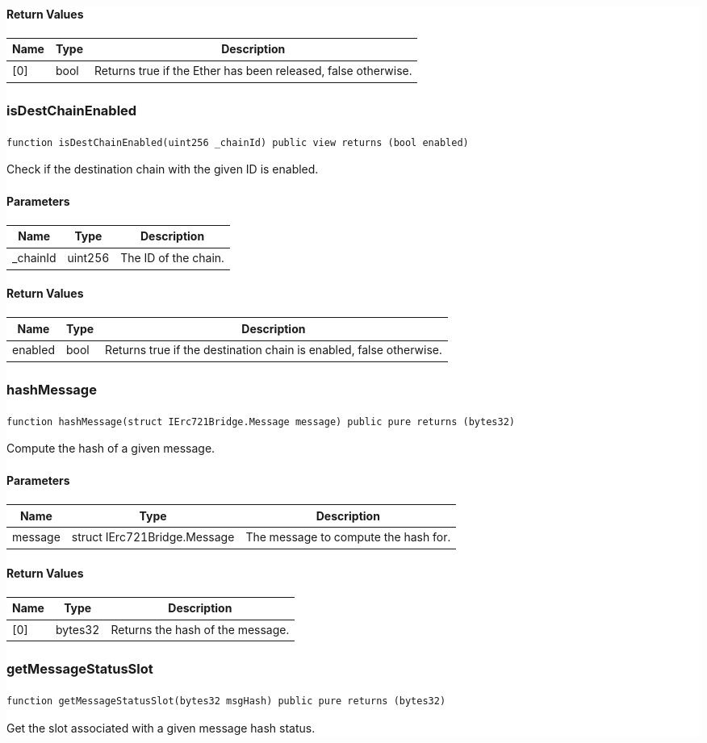 #### Return Values

| Name | Type | Description                                                   |
| ---- | ---- | ------------------------------------------------------------- |
| [0]  | bool | Returns true if the Ether has been released, false otherwise. |

### isDestChainEnabled

```solidity
function isDestChainEnabled(uint256 _chainId) public view returns (bool enabled)
```

Check if the destination chain with the given ID is enabled.

#### Parameters

| Name      | Type    | Description          |
| --------- | ------- | -------------------- |
| \_chainId | uint256 | The ID of the chain. |

#### Return Values

| Name    | Type | Description                                                        |
| ------- | ---- | ------------------------------------------------------------------ |
| enabled | bool | Returns true if the destination chain is enabled, false otherwise. |

### hashMessage

```solidity
function hashMessage(struct IErc721Bridge.Message message) public pure returns (bytes32)
```

Compute the hash of a given message.

#### Parameters

| Name    | Type                         | Description                          |
| ------- | ---------------------------- | ------------------------------------ |
| message | struct IErc721Bridge.Message | The message to compute the hash for. |

#### Return Values

| Name | Type    | Description                      |
| ---- | ------- | -------------------------------- |
| [0]  | bytes32 | Returns the hash of the message. |

### getMessageStatusSlot

```solidity
function getMessageStatusSlot(bytes32 msgHash) public pure returns (bytes32)
```

Get the slot associated with a given message hash status.
